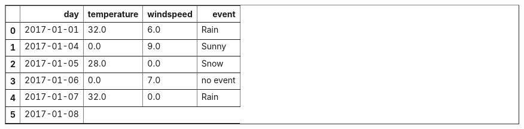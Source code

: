 


<div>
<style scoped>
    .dataframe tbody tr th:only-of-type {
        vertical-align: middle;
    }

    .dataframe tbody tr th {
        vertical-align: top;
    }

    .dataframe thead th {
        text-align: right;
    }
</style>
<table border="1" class="dataframe">
  <thead>
    <tr style="text-align: right;">
      <th></th>
      <th>day</th>
      <th>temperature</th>
      <th>windspeed</th>
      <th>event</th>
    </tr>
  </thead>
  <tbody>
    <tr>
      <th>0</th>
      <td>2017-01-01</td>
      <td>32.0</td>
      <td>6.0</td>
      <td>Rain</td>
    </tr>
    <tr>
      <th>1</th>
      <td>2017-01-04</td>
      <td>0.0</td>
      <td>9.0</td>
      <td>Sunny</td>
    </tr>
    <tr>
      <th>2</th>
      <td>2017-01-05</td>
      <td>28.0</td>
      <td>0.0</td>
      <td>Snow</td>
    </tr>
    <tr>
      <th>3</th>
      <td>2017-01-06</td>
      <td>0.0</td>
      <td>7.0</td>
      <td>no event</td>
    </tr>
    <tr>
      <th>4</th>
      <td>2017-01-07</td>
      <td>32.0</td>
      <td>0.0</td>
      <td>Rain</td>
    </tr>
    <tr>
      <th>5</th>
      <td>2017-01-08</td>
